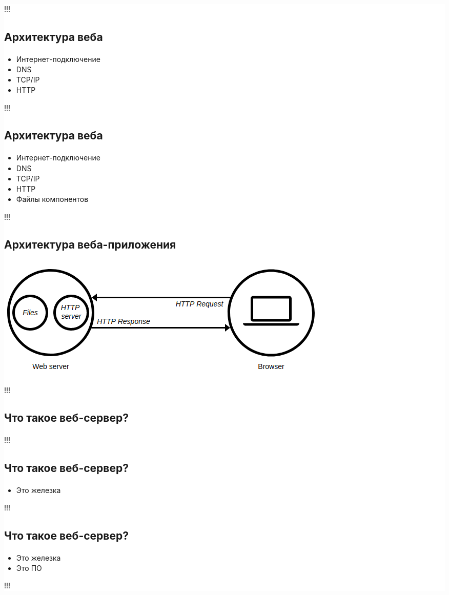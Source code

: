 !!!

## Архитектура веба
- Интернет-подключение
- DNS
- TCP/IP
- HTTP

!!!

## Архитектура веба
- Интернет-подключение
- DNS
- TCP/IP
- HTTP
- Файлы компонентов

!!!

## Архитектура веба-приложения
![WEb](./images/12.png)

!!!

## Что такое веб-сервер?

!!!

## Что такое веб-сервер?
- Это железка

!!!


## Что такое веб-сервер?
- Это железка
- Это ПО

!!!
